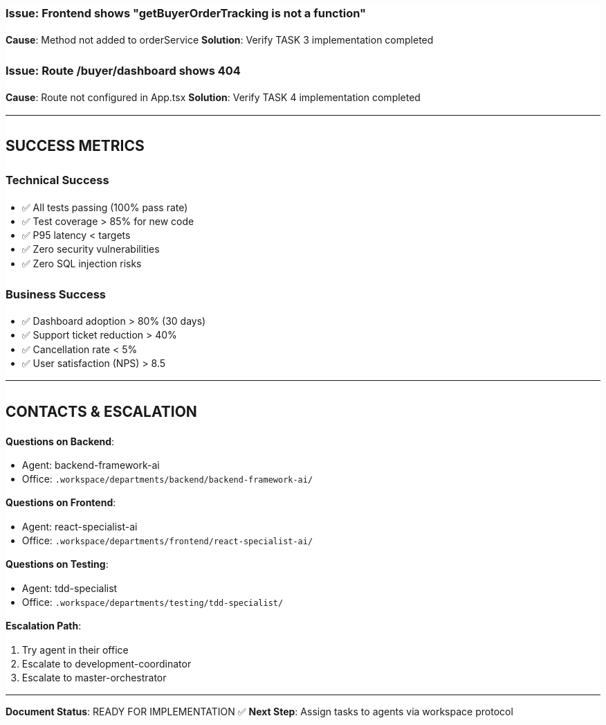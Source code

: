### Issue: Frontend shows "getBuyerOrderTracking is not a function"
**Cause**: Method not added to orderService
**Solution**: Verify TASK 3 implementation completed

### Issue: Route /buyer/dashboard shows 404
**Cause**: Route not configured in App.tsx
**Solution**: Verify TASK 4 implementation completed

---

## SUCCESS METRICS

### Technical Success
- ✅ All tests passing (100% pass rate)
- ✅ Test coverage > 85% for new code
- ✅ P95 latency < targets
- ✅ Zero security vulnerabilities
- ✅ Zero SQL injection risks

### Business Success
- ✅ Dashboard adoption > 80% (30 days)
- ✅ Support ticket reduction > 40%
- ✅ Cancellation rate < 5%
- ✅ User satisfaction (NPS) > 8.5

---

## CONTACTS & ESCALATION

**Questions on Backend**:
- Agent: backend-framework-ai
- Office: `.workspace/departments/backend/backend-framework-ai/`

**Questions on Frontend**:
- Agent: react-specialist-ai
- Office: `.workspace/departments/frontend/react-specialist-ai/`

**Questions on Testing**:
- Agent: tdd-specialist
- Office: `.workspace/departments/testing/tdd-specialist/`

**Escalation Path**:
1. Try agent in their office
2. Escalate to development-coordinator
3. Escalate to master-orchestrator

---

**Document Status**: READY FOR IMPLEMENTATION ✅
**Next Step**: Assign tasks to agents via workspace protocol
